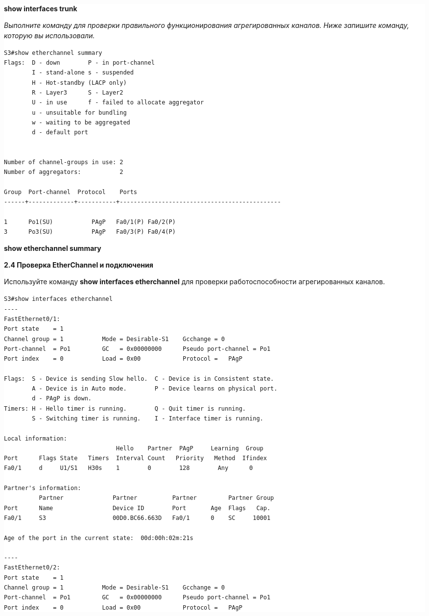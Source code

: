 **show interfaces trunk**

*Выполните команду для проверки правильного функционирования агрегированных каналов. Ниже запишите команду, которую вы использовали.*

```
S3#show etherchannel summary 
Flags:  D - down        P - in port-channel
        I - stand-alone s - suspended
        H - Hot-standby (LACP only)
        R - Layer3      S - Layer2
        U - in use      f - failed to allocate aggregator
        u - unsuitable for bundling
        w - waiting to be aggregated
        d - default port


Number of channel-groups in use: 2
Number of aggregators:           2

Group  Port-channel  Protocol    Ports
------+-------------+-----------+----------------------------------------------

1      Po1(SU)           PAgP   Fa0/1(P) Fa0/2(P) 
3      Po3(SU)           PAgP   Fa0/3(P) Fa0/4(P)
```

**show etherchannel summary**

**2.4 Проверка EtherChannel и подключения**

Используйте команду **show interfaces etherchannel** для проверки работоспособности агрегированных каналов.

```
S3#show interfaces etherchannel
----
FastEthernet0/1:
Port state    = 1
Channel group = 1           Mode = Desirable-S1    Gcchange = 0
Port-channel  = Po1         GC   = 0x00000000      Pseudo port-channel = Po1
Port index    = 0           Load = 0x00            Protocol =   PAgP

Flags:  S - Device is sending Slow hello.  C - Device is in Consistent state.
        A - Device is in Auto mode.        P - Device learns on physical port.
        d - PAgP is down.
Timers: H - Hello timer is running.        Q - Quit timer is running.
        S - Switching timer is running.    I - Interface timer is running.

Local information:
                                Hello    Partner  PAgP     Learning  Group
Port      Flags State   Timers  Interval Count   Priority   Method  Ifindex
Fa0/1     d     U1/S1   H30s    1        0        128        Any      0

Partner's information:
          Partner              Partner          Partner         Partner Group
Port      Name                 Device ID        Port       Age  Flags   Cap.
Fa0/1     S3                   00D0.BC66.663D   Fa0/1      0    SC     10001    

Age of the port in the current state:  00d:00h:02m:21s

----
FastEthernet0/2:
Port state    = 1
Channel group = 1           Mode = Desirable-S1    Gcchange = 0
Port-channel  = Po1         GC   = 0x00000000      Pseudo port-channel = Po1
Port index    = 0           Load = 0x00            Protocol =   PAgP
```